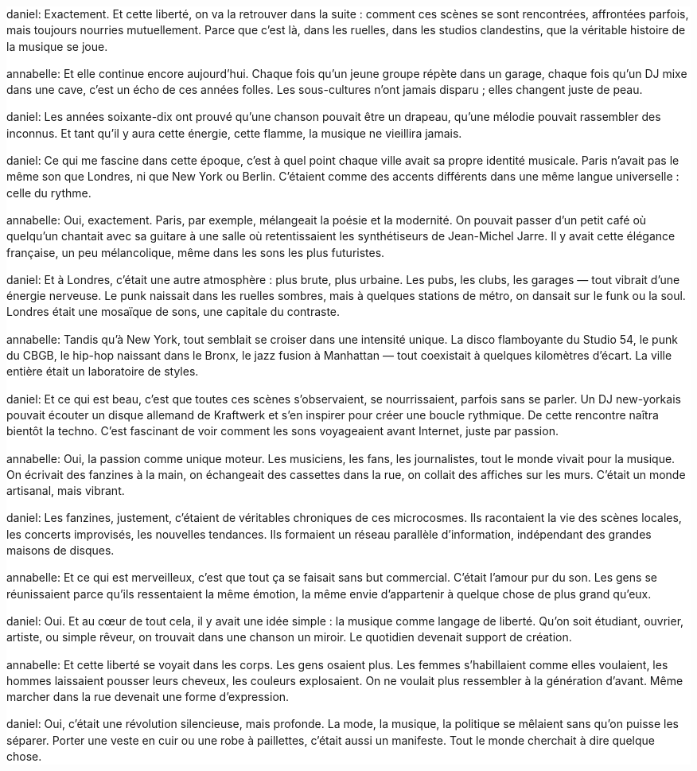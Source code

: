 daniel: Exactement. Et cette liberté, on va la retrouver dans la suite : comment ces scènes se sont rencontrées, affrontées parfois, mais toujours nourries mutuellement. Parce que c’est là, dans les ruelles, dans les studios clandestins, que la véritable histoire de la musique se joue.

annabelle: Et elle continue encore aujourd’hui. Chaque fois qu’un jeune groupe répète dans un garage, chaque fois qu’un DJ mixe dans une cave, c’est un écho de ces années folles. Les sous-cultures n’ont jamais disparu ; elles changent juste de peau.

daniel: Les années soixante-dix ont prouvé qu’une chanson pouvait être un drapeau, qu’une mélodie pouvait rassembler des inconnus. Et tant qu’il y aura cette énergie, cette flamme, la musique ne vieillira jamais.

daniel: Ce qui me fascine dans cette époque, c’est à quel point chaque ville avait sa propre identité musicale. Paris n’avait pas le même son que Londres, ni que New York ou Berlin. C’étaient comme des accents différents dans une même langue universelle : celle du rythme.

annabelle: Oui, exactement. Paris, par exemple, mélangeait la poésie et la modernité. On pouvait passer d’un petit café où quelqu’un chantait avec sa guitare à une salle où retentissaient les synthétiseurs de Jean-Michel Jarre. Il y avait cette élégance française, un peu mélancolique, même dans les sons les plus futuristes.

daniel: Et à Londres, c’était une autre atmosphère : plus brute, plus urbaine. Les pubs, les clubs, les garages — tout vibrait d’une énergie nerveuse. Le punk naissait dans les ruelles sombres, mais à quelques stations de métro, on dansait sur le funk ou la soul. Londres était une mosaïque de sons, une capitale du contraste.

annabelle: Tandis qu’à New York, tout semblait se croiser dans une intensité unique. La disco flamboyante du Studio 54, le punk du CBGB, le hip-hop naissant dans le Bronx, le jazz fusion à Manhattan — tout coexistait à quelques kilomètres d’écart. La ville entière était un laboratoire de styles.

daniel: Et ce qui est beau, c’est que toutes ces scènes s’observaient, se nourrissaient, parfois sans se parler. Un DJ new-yorkais pouvait écouter un disque allemand de Kraftwerk et s’en inspirer pour créer une boucle rythmique. De cette rencontre naîtra bientôt la techno. C’est fascinant de voir comment les sons voyageaient avant Internet, juste par passion.

annabelle: Oui, la passion comme unique moteur. Les musiciens, les fans, les journalistes, tout le monde vivait pour la musique. On écrivait des fanzines à la main, on échangeait des cassettes dans la rue, on collait des affiches sur les murs. C’était un monde artisanal, mais vibrant.

daniel: Les fanzines, justement, c’étaient de véritables chroniques de ces microcosmes. Ils racontaient la vie des scènes locales, les concerts improvisés, les nouvelles tendances. Ils formaient un réseau parallèle d’information, indépendant des grandes maisons de disques.

annabelle: Et ce qui est merveilleux, c’est que tout ça se faisait sans but commercial. C’était l’amour pur du son. Les gens se réunissaient parce qu’ils ressentaient la même émotion, la même envie d’appartenir à quelque chose de plus grand qu’eux.

daniel: Oui. Et au cœur de tout cela, il y avait une idée simple : la musique comme langage de liberté. Qu’on soit étudiant, ouvrier, artiste, ou simple rêveur, on trouvait dans une chanson un miroir. Le quotidien devenait support de création.

annabelle: Et cette liberté se voyait dans les corps. Les gens osaient plus. Les femmes s’habillaient comme elles voulaient, les hommes laissaient pousser leurs cheveux, les couleurs explosaient. On ne voulait plus ressembler à la génération d’avant. Même marcher dans la rue devenait une forme d’expression.

daniel: Oui, c’était une révolution silencieuse, mais profonde. La mode, la musique, la politique se mêlaient sans qu’on puisse les séparer. Porter une veste en cuir ou une robe à paillettes, c’était aussi un manifeste. Tout le monde cherchait à dire quelque chose.
